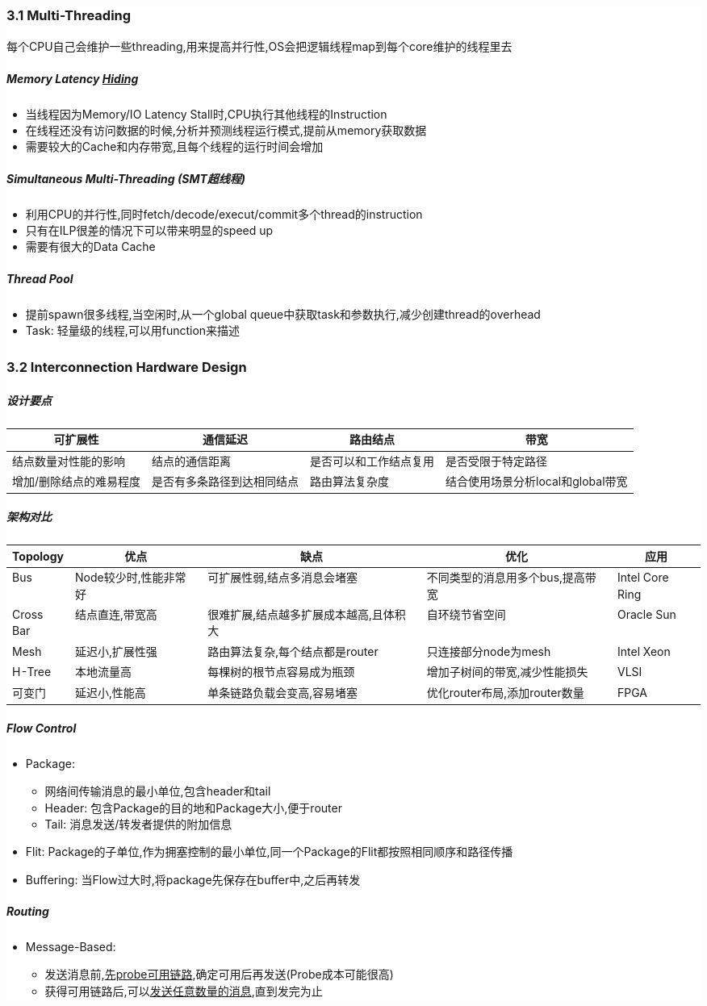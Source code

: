 ### 3.1 Multi-Threading
每个CPU自己会维护一些threading,用来提高并行性,OS会把逻辑线程map到每个core维护的线程里去
##### Memory Latency <u>Hiding</u>
- 当线程因为Memory/IO Latency Stall时,CPU执行其他线程的Instruction
- 在线程还没有访问数据的时候,分析并预测线程运行模式,提前从memory获取数据
- 需要较大的Cache和内存带宽,且每个线程的运行时间会增加
##### Simultaneous Multi-Threading (SMT超线程)
- 利用CPU的并行性,同时fetch/decode/execut/commit多个thread的instruction
- 只有在ILP很差的情况下可以带来明显的speed up
- 需要有很大的Data Cache
##### Thread Pool
- 提前spawn很多线程,当空闲时,从一个global queue中获取task和参数执行,减少创建thread的overhead
- Task: 轻量级的线程,可以用function来描述

### 3.2 Interconnection Hardware Design

##### 设计要点

| 可扩展性                | 通信延迟                   | 路由结点               | 带宽                              |
| ----------------------- | -------------------------- | ---------------------- | --------------------------------- |
| 结点数量对性能的影响    | 结点的通信距离             | 是否可以和工作结点复用 | 是否受限于特定路径                |
| 增加/删除结点的难易程度 | 是否有多条路径到达相同结点 | 路由算法复杂度         | 结合使用场景分析local和global带宽 |

##### 架构对比

| Topology  | 优点                  | 缺点                                   | 优化                             | 应用            |
| --------- | --------------------- | -------------------------------------- | -------------------------------- | --------------- |
| Bus       | Node较少时,性能非常好 | 可扩展性弱,结点多消息会堵塞            | 不同类型的消息用多个bus,提高带宽 | Intel Core Ring |
| Cross Bar | 结点直连,带宽高       | 很难扩展,结点越多扩展成本越高,且体积大 | 自环绕节省空间                   | Oracle Sun      |
| Mesh      | 延迟小,扩展性强       | 路由算法复杂,每个结点都是router        | 只连接部分node为mesh             | Intel Xeon      |
| H-Tree    | 本地流量高            | 每棵树的根节点容易成为瓶颈             | 增加子树间的带宽,减少性能损失    | VLSI            |
| 可变门    | 延迟小,性能高         | 单条链路负载会变高,容易堵塞            | 优化router布局,添加router数量    | FPGA            |

##### Flow Control

- Package:
  - 网络间传输消息的最小单位,包含header和tail
  - Header: 包含Package的目的地和Package大小,便于router
  - Tail: 消息发送/转发者提供的附加信息
- Flit: Package的子单位,作为拥塞控制的最小单位,同一个Package的Flit都按照相同顺序和路径传播

- Buffering: 当Flow过大时,将package先保存在buffer中,之后再转发

##### Routing

- Message-Based:

  - 发送消息前,<u>先probe可用链路</u>,确定可用后再发送(Probe成本可能很高)
  - 获得可用链路后,可以<u>发送任意数量的消息</u>,直到发完为止
